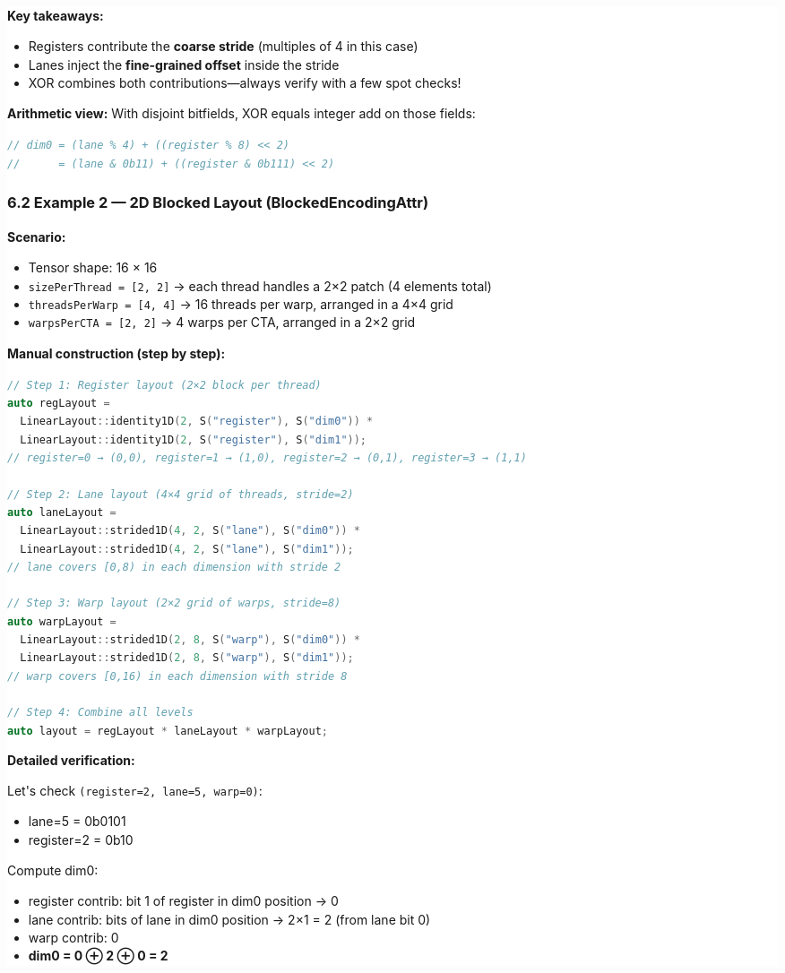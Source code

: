 **Key takeaways:**
- Registers contribute the **coarse stride** (multiples of 4 in this case)
- Lanes inject the **fine-grained offset** inside the stride
- XOR combines both contributions—always verify with a few spot checks!

**Arithmetic view:** With disjoint bitfields, XOR equals integer add on those fields:

```cpp
// dim0 = (lane % 4) + ((register % 8) << 2)
//      = (lane & 0b11) + ((register & 0b111) << 2)
```

### 6.2 Example 2 — 2D Blocked Layout (BlockedEncodingAttr)

**Scenario:**
- Tensor shape: 16 × 16
- `sizePerThread = [2, 2]` → each thread handles a 2×2 patch (4 elements total)
- `threadsPerWarp = [4, 4]` → 16 threads per warp, arranged in a 4×4 grid
- `warpsPerCTA = [2, 2]` → 4 warps per CTA, arranged in a 2×2 grid

**Manual construction (step by step):**

```cpp
// Step 1: Register layout (2×2 block per thread)
auto regLayout =
  LinearLayout::identity1D(2, S("register"), S("dim0")) *
  LinearLayout::identity1D(2, S("register"), S("dim1"));
// register=0 → (0,0), register=1 → (1,0), register=2 → (0,1), register=3 → (1,1)

// Step 2: Lane layout (4×4 grid of threads, stride=2)
auto laneLayout =
  LinearLayout::strided1D(4, 2, S("lane"), S("dim0")) *
  LinearLayout::strided1D(4, 2, S("lane"), S("dim1"));
// lane covers [0,8) in each dimension with stride 2

// Step 3: Warp layout (2×2 grid of warps, stride=8)
auto warpLayout =
  LinearLayout::strided1D(2, 8, S("warp"), S("dim0")) *
  LinearLayout::strided1D(2, 8, S("warp"), S("dim1"));
// warp covers [0,16) in each dimension with stride 8

// Step 4: Combine all levels
auto layout = regLayout * laneLayout * warpLayout;
```

**Detailed verification:**

Let's check `(register=2, lane=5, warp=0)`:
- lane=5 = 0b0101
- register=2 = 0b10

Compute dim0:
- register contrib: bit 1 of register in dim0 position → 0
- lane contrib: bits of lane in dim0 position → 2×1 = 2 (from lane bit 0)
- warp contrib: 0
- **dim0 = 0 ⊕ 2 ⊕ 0 = 2**
